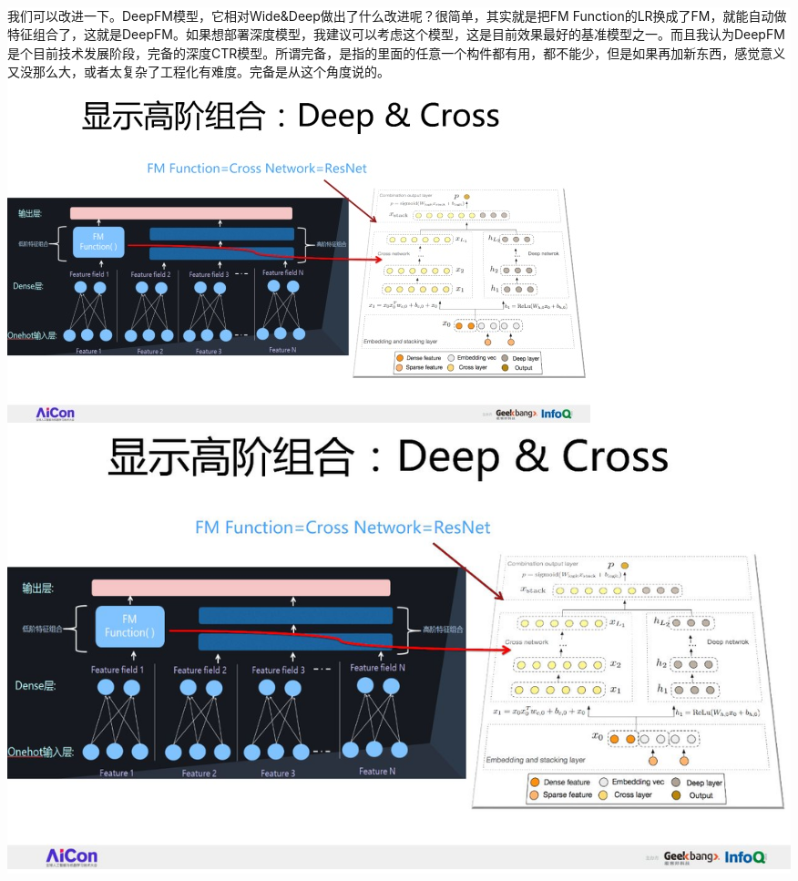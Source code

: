 

我们可以改进一下。DeepFM模型，它相对Wide&Deep做出了什么改进呢？很简单，其实就是把FM Function的LR换成了FM，就能自动做特征组合了，这就是DeepFM。如果想部署深度模型，我建议可以考虑这个模型，这是目前效果最好的基准模型之一。而且我认为DeepFM是个目前技术发展阶段，完备的深度CTR模型。所谓完备，是指的里面的任意一个构件都有用，都不能少，但是如果再加新东西，感觉意义又没那么大，或者太复杂了工程化有难度。完备是从这个角度说的。





![img](imgs/v2-3868affa70c85305bedbbbaeb2df2723_b.jpg)![img](imgs/v2-3868affa70c85305bedbbbaeb2df2723_1440w.jpg)

